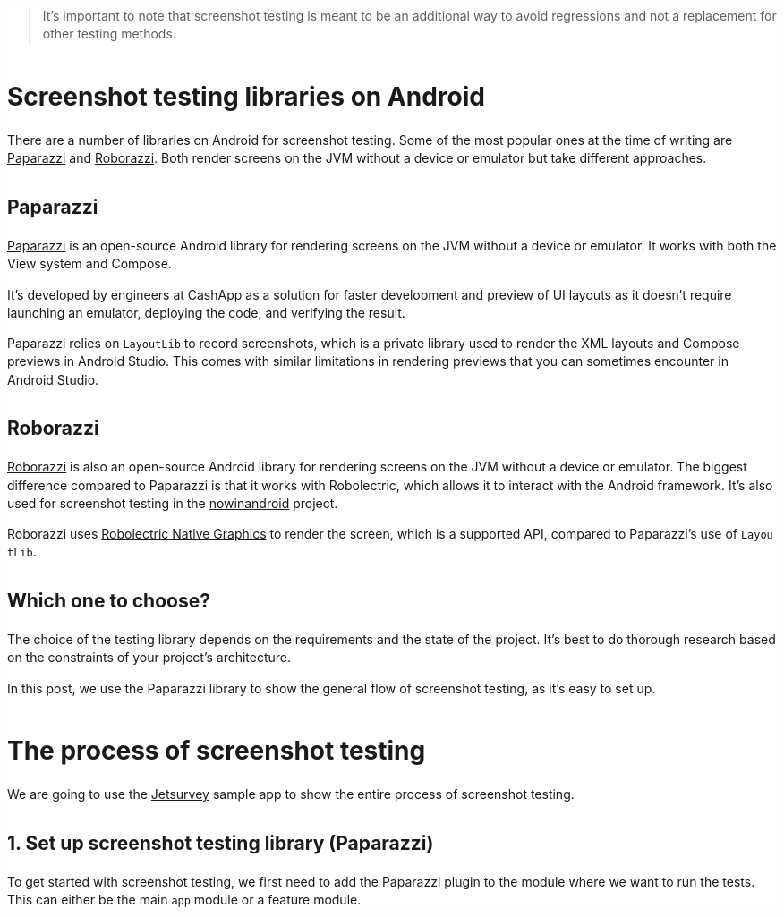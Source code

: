 > It’s important to note that screenshot testing is meant to be an additional way to avoid regressions and not a replacement for other testing methods.

# Screenshot testing libraries on Android

There are a number of libraries on Android for screenshot testing. Some of the most popular ones at the time of writing are  [Paparazzi](https://github.com/cashapp/paparazzi) and  [Roborazzi](https://github.com/takahirom/roborazzi). Both render screens on the JVM without a device or emulator but take different approaches.

## **Paparazzi**

[Paparazzi](https://github.com/cashapp/paparazzi)  is an open-source Android library for rendering screens on the JVM without a device or emulator. It works with both the View system and Compose.

It’s developed by engineers at CashApp as a solution for faster development and preview of UI layouts as it doesn’t require launching an emulator, deploying the code, and verifying the result.

Paparazzi relies on  `LayoutLib`  to record screenshots, which is a private library used to render the XML layouts and Compose previews in Android Studio. This comes with similar limitations in rendering previews that you can sometimes encounter in Android Studio.

## Roborazzi

[Roborazzi](https://github.com/takahirom/roborazzi)  is also an open-source Android library for rendering screens on the JVM without a device or emulator. The biggest difference compared to Paparazzi is that it works with Robolectric, which allows it to interact with the Android framework. It’s also used for screenshot testing in the  [nowinandroid](https://github.com/android/nowinandroid)  project.

Roborazzi uses  [Robolectric Native Graphics](https://github.com/robolectric/robolectric/releases/tag/robolectric-4.10)  to render the screen, which is a supported API, compared to Paparazzi’s use of  `LayoutLib`.

## Which one to choose?

The choice of the testing library depends on the requirements and the state of the project. It’s best to do thorough research based on the constraints of your project’s architecture.

In this post, we use the Paparazzi library to show the general flow of screenshot testing, as it’s easy to set up.

# The process of screenshot testing

We are going to use the  [Jetsurvey](https://github.com/android/compose-samples)  sample app to show the entire process of screenshot testing.

## 1. Set up screenshot testing library (Paparazzi)

To get started with screenshot testing, we first need to add the Paparazzi plugin to the module where we want to run the tests. This can either be the main  `app`  module or a feature module.
